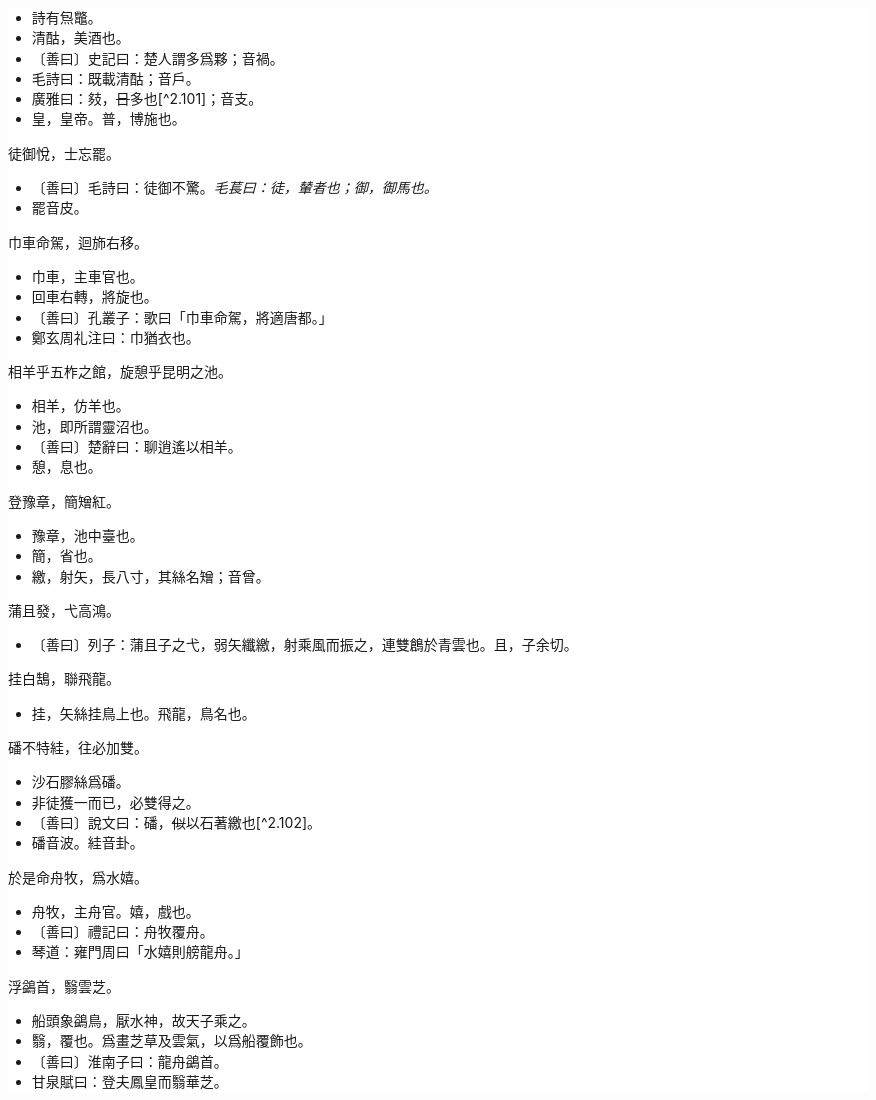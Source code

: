 - 詩有炰鼈。
- 清酤，美酒也。
- 〔善曰〕史記曰：楚人謂多爲夥；音禍。
- 毛詩曰：既載清酤；音戶。
- 廣雅曰：㩼，~~日~~多也[^2.101]；音支。
- 皇，皇帝。普，博施也。

徒御悅，士忘罷。

- 〔善曰〕毛詩曰：徒御不驚。*毛萇曰：徒，輦者也；御，御馬也。*
- 罷音皮。

巾車命駕，迴斾右移。

- 巾車，主車官也。
- 回車右轉，將旋也。
- 〔善曰〕孔叢子：歌曰「巾車命駕，將適唐都。」
- 鄭玄周礼注曰：巾猶衣也。

相羊乎五柞之館，旋憩乎昆明之池。

- 相羊，仿羊也。
- 池，即所謂靈沼也。
- 〔善曰〕楚辭曰：聊逍遙以相羊。
- 憩，息也。

登豫章，簡矰紅。

- 豫章，池中臺也。
- 簡，省也。
- 繳，射矢，長八寸，其絲名矰；音曾。

蒲且發，弋高鴻。

- 〔善曰〕列子：蒲且子之弋，弱矢纖繳，射乘風而振之，連雙鶬於青雲也。且，子余切。

挂白鵠，聯飛龍。

- 挂，矢絲挂鳥上也。飛龍，鳥名也。

磻不特絓，往必加雙。

- 沙石膠絲爲磻。
- 非徒獲一而已，必雙得之。
- 〔善曰〕說文曰：磻，~~似~~以石著繳也[^2.102]。
- 磻音波。絓音卦。

於是命舟牧，爲水嬉。

- 舟牧，主舟官。嬉，戲也。
- 〔善曰〕禮記曰：舟牧覆舟。
- 琴道：雍門周曰「水嬉則艕龍舟。」

浮鷁首，翳雲芝。

- 船頭象鷁鳥，厭水神，故天子乘之。
- 翳，覆也。爲畫芝草及雲氣，以爲船覆飾也。
- 〔善曰〕淮南子曰：龍舟鷁首。
- 甘泉賦曰：登夫鳳皇而翳華芝。

